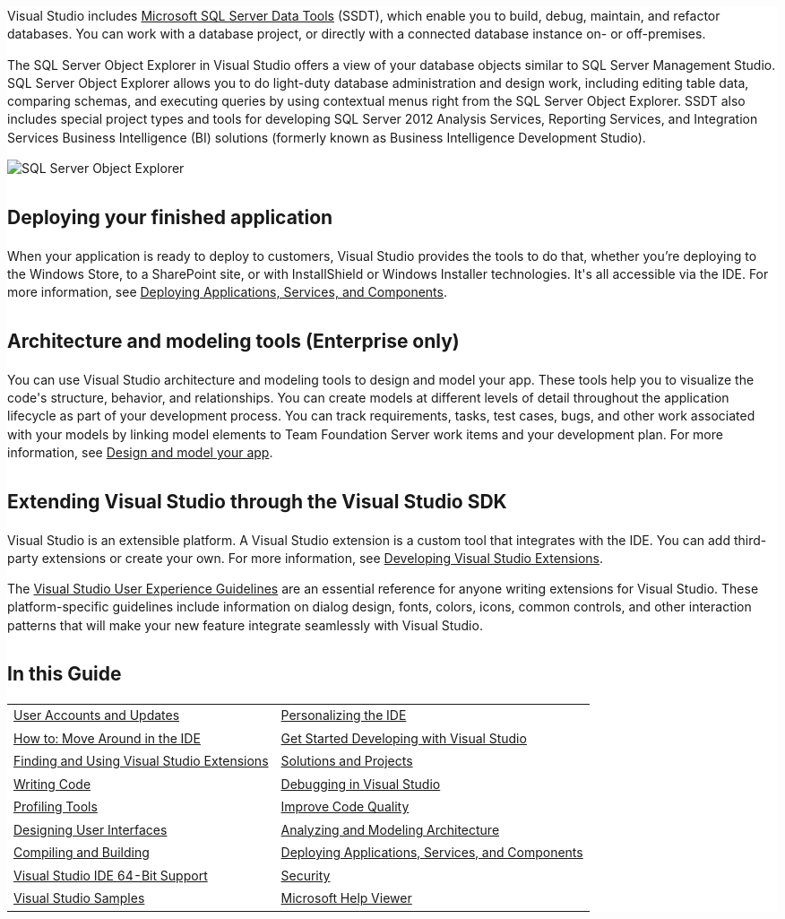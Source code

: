  Visual Studio includes [Microsoft SQL Server Data Tools](https://msdn.microsoft.com/data/tools.aspx) (SSDT), which enable you to build, debug, maintain, and refactor databases. You can work with a database project, or directly with a connected database instance on- or off-premises.

 The SQL Server Object Explorer in Visual Studio offers a view of your database objects similar to SQL Server Management Studio. SQL Server Object Explorer allows you to do light-duty database administration and design work, including editing table data, comparing schemas, and executing queries by using contextual menus right from the SQL Server Object Explorer. SSDT also includes special project types and tools for developing SQL Server 2012 Analysis Services, Reporting Services, and Integration Services Business Intelligence (BI) solutions (formerly known as Business Intelligence Development Studio).

 ![SQL Server Object Explorer](../ide/media/vs2015-sqlobjectexplorer.png "vs2015_SQLObjectExplorer")

## Deploying your finished application
 When your application is ready to deploy to customers, Visual Studio provides the tools to do that, whether you’re deploying to the Windows Store, to a SharePoint site, or with InstallShield or Windows Installer technologies. It's all accessible via the IDE. For more information, see [Deploying Applications, Services, and Components](../deployment/deploying-applications-services-and-components.md).

## Architecture and modeling tools (Enterprise only)
 You can use Visual Studio architecture and modeling tools to design and model your app. These tools help you to visualize the code's structure, behavior, and relationships. You can create models at different levels of detail throughout the application lifecycle as part of your development process. You can track requirements, tasks, test cases, bugs, and other work associated with your models by linking model elements to Team Foundation Server work items and your development plan. For more information, see [Design and model your app](../modeling/analyze-and-model-your-architecture.md).

## Extending Visual Studio through the Visual Studio SDK
 Visual Studio is an extensible platform. A Visual Studio extension is a custom tool that integrates with the IDE. You can add third-party extensions or create your own. For more information, see [Developing Visual Studio Extensions](https://msdn.microsoft.com/library/5b1b5db3-6005-44cf-83b0-e608d7764d14).

 The [Visual Studio User Experience Guidelines](../extensibility/ux-guidelines/visual-studio-user-experience-guidelines.md) are an essential reference for anyone writing extensions for Visual Studio. These platform-specific guidelines include information on dialog design, fonts, colors, icons, common controls, and other interaction patterns that will make your new feature integrate seamlessly with Visual Studio.

## In this Guide

|||
|-|-|
|[User Accounts and Updates](../ide/user-accounts-and-updates.md)|[Personalizing the  IDE](../ide/personalizing-the-visual-studio-ide.md)|
|[How to: Move Around in the IDE](../ide/how-to-move-around-in-the-visual-studio-ide.md)|[Get Started Developing with Visual Studio](../ide/get-started-developing-with-visual-studio.md)|
|[Finding and Using Visual Studio Extensions](../ide/finding-and-using-visual-studio-extensions.md)|[Solutions and Projects](../ide/solutions-and-projects-in-visual-studio.md)|
|[Writing Code](../ide/writing-code-in-the-code-and-text-editor.md)|[Debugging in Visual Studio](../debugger/debugging-in-visual-studio.md)|
|[Profiling Tools](../profiling/profiling-tools.md)|[Improve Code Quality](https://msdn.microsoft.com/library/73baa961-c21f-43fe-bb92-3f59ae9b5945)|
|[Designing User Interfaces](../designers/designing-user-interfaces.md)|[Analyzing and Modeling Architecture](../modeling/analyze-and-model-your-architecture.md)|
|[Compiling and Building](../ide/compiling-and-building-in-visual-studio.md)|[Deploying Applications, Services, and Components](../deployment/deploying-applications-services-and-components.md)|
|[Visual Studio IDE 64-Bit Support](../ide/visual-studio-ide-64-bit-support.md)|[Security](../ide/security-in-visual-studio.md)|
|[Visual Studio Samples](../ide/visual-studio-samples.md)|[Microsoft Help Viewer](../ide/microsoft-help-viewer.md)|